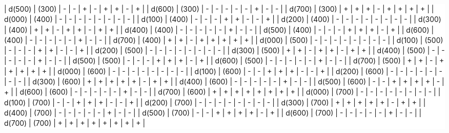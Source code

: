 |   d(500)   |   (300)   |    -    |    -    |    +    |    -    |    +    |    +    |    -    |    +    |
|   d(600)   |   (300)   |    -    |    -    |    -    |    -    |    -    |    +    |    -    |    -    |
|   d(700)   |   (300)   |    +    |    +    |    +    |    -    |    +    |    +    |    +    |    +    |
|   d(000)   |   (400)   |    -    |    -    |    -    |    -    |    -    |    -    |    -    |    -    |
|   d(100)   |   (400)   |    -    |    -    |    -    |    +    |    +    |    -    |    -    |    +    |
|   d(200)   |   (400)   |    -    |    -    |    -    |    -    |    -    |    -    |    -    |    -    |
|   d(300)   |   (400)   |    +    |    +    |    -    |    +    |    +    |    -    |    +    |    +    |
|   d(400)   |   (400)   |    -    |    -    |    -    |    -    |    -    |    +    |    -    |    -    |
|   d(500)   |   (400)   |    -    |    -    |    -    |    +    |    +    |    +    |    -    |    +    |
|   d(600)   |   (400)   |    -    |    -    |    -    |    -    |    -    |    +    |    -    |    -    |
|   d(700)   |   (400)   |    +    |    +    |    -    |    +    |    +    |    +    |    +    |    +    |
|   d(000)   |   (500)   |    -    |    -    |    -    |    -    |    -    |    -    |    -    |    -    |
|   d(100)   |   (500)   |    -    |    -    |    -    |    +    |    +    |    -    |    -    |    +    |
|   d(200)   |   (500)   |    -    |    -    |    -    |    -    |    -    |    -    |    -    |    -    |
|   d(300)   |   (500)   |    +    |    +    |    -    |    +    |    +    |    -    |    +    |    +    |
|   d(400)   |   (500)   |    -    |    -    |    -    |    -    |    -    |    +    |    -    |    -    |
|   d(500)   |   (500)   |    -    |    -    |    -    |    +    |    +    |    +    |    -    |    +    |
|   d(600)   |   (500)   |    -    |    -    |    -    |    -    |    -    |    +    |    -    |    -    |
|   d(700)   |   (500)   |    +    |    +    |    -    |    +    |    +    |    +    |    +    |    +    |
|   d(000)   |   (600)   |    -    |    -    |    -    |    -    |    -    |    -    |    -    |    -    |
|   d(100)   |   (600)   |    -    |    -    |    +    |    +    |    +    |    -    |    -    |    +    |
|   d(200)   |   (600)   |    -    |    -    |    -    |    -    |    -    |    -    |    -    |    -    |
|   d(300)   |   (600)   |    +    |    +    |    +    |    +    |    +    |    -    |    +    |    +    |
|   d(400)   |   (600)   |    -    |    -    |    -    |    -    |    -    |    +    |    -    |    -    |
|   d(500)   |   (600)   |    -    |    -    |    +    |    +    |    +    |    +    |    -    |    +    |
|   d(600)   |   (600)   |    -    |    -    |    -    |    -    |    -    |    +    |    -    |    -    |
|   d(700)   |   (600)   |    +    |    +    |    +    |    +    |    +    |    +    |    +    |    +    |
|   d(000)   |   (700)   |    -    |    -    |    -    |    -    |    -    |    -    |    -    |    -    |
|   d(100)   |   (700)   |    -    |    -    |    +    |    +    |    +    |    -    |    -    |    +    |
|   d(200)   |   (700)   |    -    |    -    |    -    |    -    |    -    |    -    |    -    |    -    |
|   d(300)   |   (700)   |    +    |    +    |    +    |    +    |    +    |    -    |    +    |    +    |
|   d(400)   |   (700)   |    -    |    -    |    -    |    -    |    -    |    +    |    -    |    -    |
|   d(500)   |   (700)   |    -    |    -    |    +    |    +    |    +    |    +    |    -    |    +    |
|   d(600)   |   (700)   |    -    |    -    |    -    |    -    |    -    |    +    |    -    |    -    |
|   d(700)   |   (700)   |    +    |    +    |    +    |    +    |    +    |    +    |    +    |    +    |

